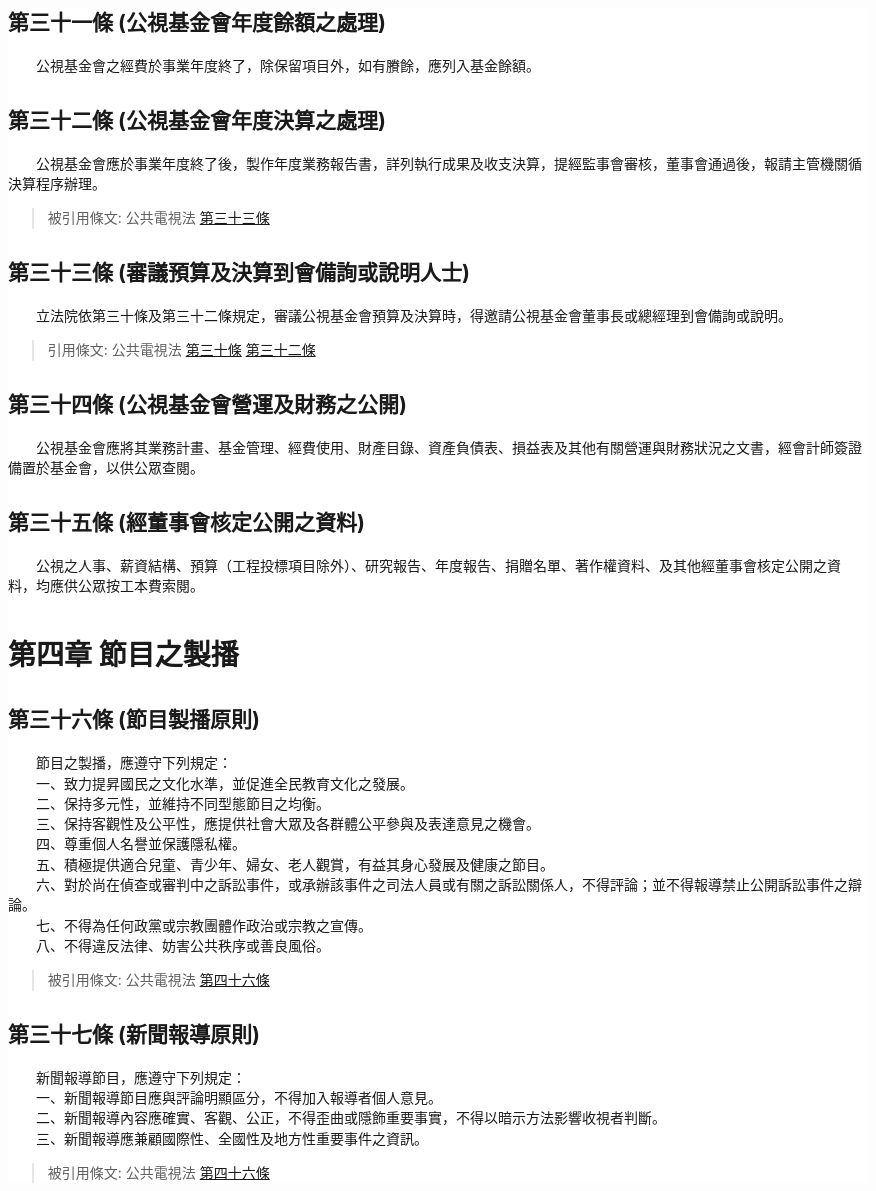 

第三十一條 (公視基金會年度餘額之處理)
-------------------------------------
　　公視基金會之經費於事業年度終了，除保留項目外，如有賸餘，應列入基金餘額。  


第三十二條 (公視基金會年度決算之處理)
-------------------------------------
　　公視基金會應於事業年度終了後，製作年度業務報告書，詳列執行成果及收支決算，提經監事會審核，董事會通過後，報請主管機關循決算程序辦理。  
> 被引用條文: 公共電視法 [第三十三條](../../文化觀光/電視廣播/公共電視法.md#第三十三條-審議預算及決算到會備詢或說明人士)



第三十三條 (審議預算及決算到會備詢或說明人士)
---------------------------------------------
　　立法院依第三十條及第三十二條規定，審議公視基金會預算及決算時，得邀請公視基金會董事長或總經理到會備詢或說明。  
> 引用條文: 公共電視法 [第三十條](../../文化觀光/電視廣播/公共電視法.md#第三十條-公視基金會年度事業計畫與收支預算之編製) [第三十二條](../../文化觀光/電視廣播/公共電視法.md#第三十二條-公視基金會年度決算之處理)



第三十四條 (公視基金會營運及財務之公開)
---------------------------------------
　　公視基金會應將其業務計畫、基金管理、經費使用、財產目錄、資產負債表、損益表及其他有關營運與財務狀況之文書，經會計師簽證備置於基金會，以供公眾查閱。  


第三十五條 (經董事會核定公開之資料)
-----------------------------------
　　公視之人事、薪資結構、預算（工程投標項目除外）、研究報告、年度報告、捐贈名單、著作權資料、及其他經董事會核定公開之資料，均應供公眾按工本費索閱。  


第四章  節目之製播
==================
第三十六條 (節目製播原則)
-------------------------
　　節目之製播，應遵守下列規定：  
　　一、致力提昇國民之文化水準，並促進全民教育文化之發展。  
　　二、保持多元性，並維持不同型態節目之均衡。  
　　三、保持客觀性及公平性，應提供社會大眾及各群體公平參與及表達意見之機會。  
　　四、尊重個人名譽並保護隱私權。  
　　五、積極提供適合兒童、青少年、婦女、老人觀賞，有益其身心發展及健康之節目。  
　　六、對於尚在偵查或審判中之訴訟事件，或承辦該事件之司法人員或有關之訴訟關係人，不得評論；並不得報導禁止公開訴訟事件之辯論。  
　　七、不得為任何政黨或宗教團體作政治或宗教之宣傳。  
　　八、不得違反法律、妨害公共秩序或善良風俗。  
> 被引用條文: 公共電視法 [第四十六條](../../文化觀光/電視廣播/公共電視法.md#第四十六條-申訴與覆議程序)



第三十七條 (新聞報導原則)
-------------------------
　　新聞報導節目，應遵守下列規定：  
　　一、新聞報導節目應與評論明顯區分，不得加入報導者個人意見。  
　　二、新聞報導內容應確實、客觀、公正，不得歪曲或隱飾重要事實，不得以暗示方法影響收視者判斷。  
　　三、新聞報導應兼顧國際性、全國性及地方性重要事件之資訊。  
> 被引用條文: 公共電視法 [第四十六條](../../文化觀光/電視廣播/公共電視法.md#第四十六條-申訴與覆議程序)

